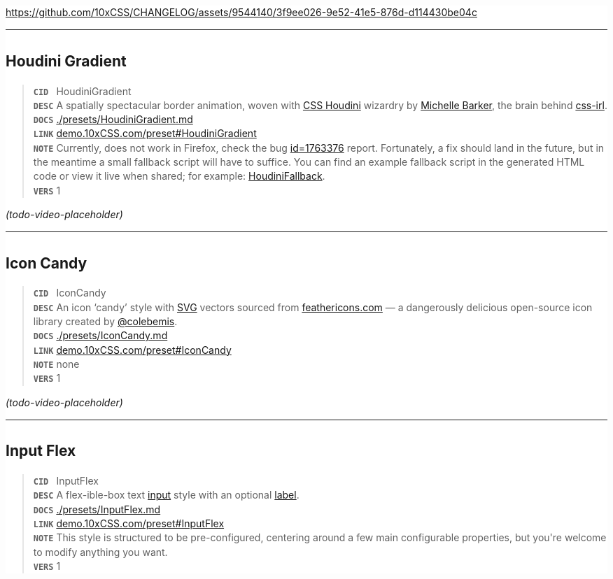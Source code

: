 
https://github.com/10xCSS/CHANGELOG/assets/9544140/3f9ee026-9e52-41e5-876d-d114430be04c

---



## Houdini Gradient

> __`CID `__  HoudiniGradient <br/>
> __`DESC`__  A spatially spectacular border animation, woven with [CSS Houdini](https://developer.mozilla.org/en-US/docs/Web/CSS/Using_CSS_custom_properties) wizardry by [Michelle Barker](https://michellebarker.co.uk), the brain behind [css-irl](https://css-irl.info). <br/>
> __`DOCS`__  [./presets/HoudiniGradient.md](./presets/HoudiniGradient.md) <br/> 
> __`LINK`__  [demo.10xCSS.com/preset#HoudiniGradient](https://demo.10xCSS.com/preset#HoudiniGradient) <br/>
> __`NOTE`__  Currently, does not work in Firefox, check the bug [id=1763376](https://bugzilla.mozilla.org/show_bug.cgi?id=1763376) report. Fortunately, a fix should land in the future, but in the meantime a small fallback script will have to suffice. You can find an example fallback script in the generated HTML code or view it live when shared; for example: [HoudiniFallback](https://share.10xcss.com/HoudiniGradient_NNEKVmywjw). <br/>
> __`VERS`__  1 <br/>


_(todo-video-placeholder)_

---



## Icon Candy

> __`CID `__  IconCandy <br/>
> __`DESC`__  An icon ‘candy’ style with [SVG](https://developer.mozilla.org/en-US/docs/Web/SVG) vectors sourced from [feathericons.com](https://feathericons.com) — a dangerously delicious open-source icon library created by [@colebemis](https://twitter.com/colebemis). <br/>
> __`DOCS`__  [./presets/IconCandy.md](./presets/IconCandy.md) <br/> 
> __`LINK`__  [demo.10xCSS.com/preset#IconCandy](https://demo.10xCSS.com/preset#IconCandy) <br/>
> __`NOTE`__  none <br/>
> __`VERS`__  1 <br/>


_(todo-video-placeholder)_

---



## Input Flex

> __`CID `__  InputFlex <br/>
> __`DESC`__  A flex-ible-box text [input](https://developer.mozilla.org/en-US/docs/Web/HTML/Element/input) style with an optional [label](https://developer.mozilla.org/en-US/docs/Web/HTML/Element/label). <br/>
> __`DOCS`__  [./presets/InputFlex.md](./presets/InputFlex.md) <br/> 
> __`LINK`__  [demo.10xCSS.com/preset#InputFlex](https://demo.10xCSS.com/preset#InputFlex) <br/>
> __`NOTE`__  This style is structured to be pre-configured, centering around a few main configurable properties, but you're welcome to modify anything you want. <br/>
> __`VERS`__  1 <br/>
